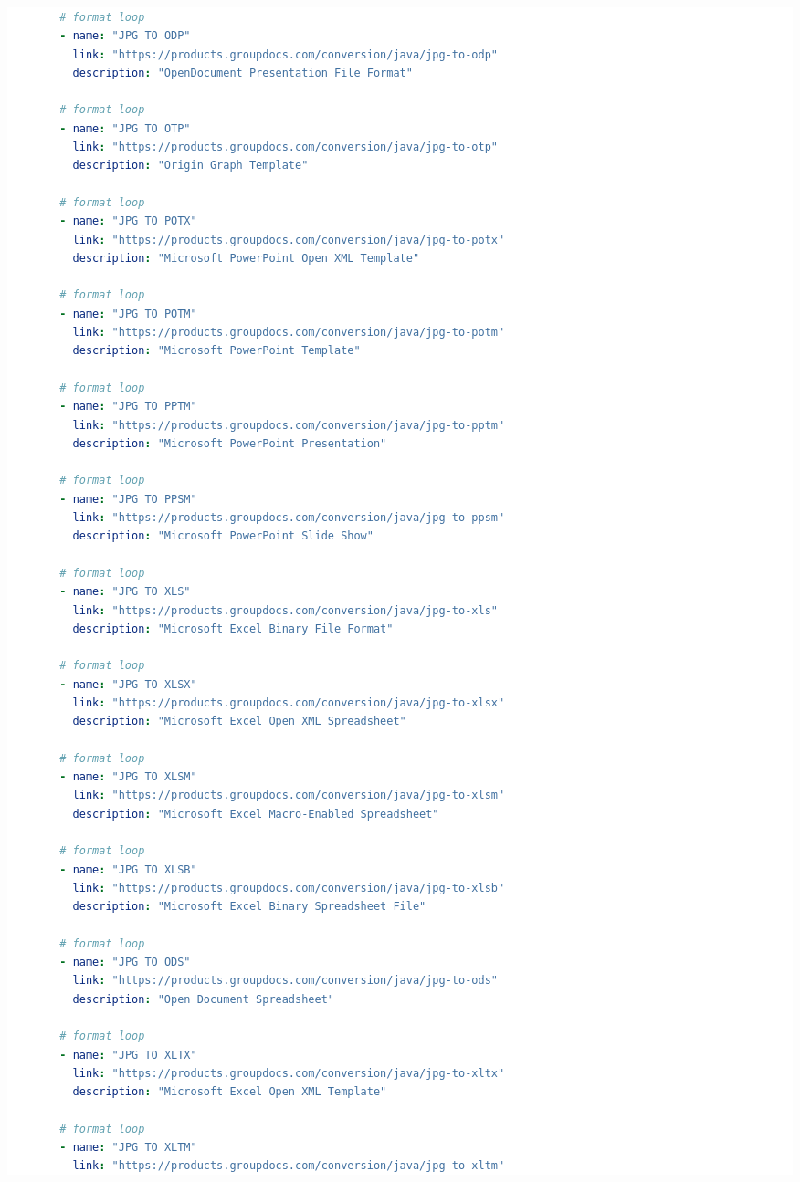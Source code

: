 ```yaml
        # format loop
        - name: "JPG TO ODP"
          link: "https://products.groupdocs.com/conversion/java/jpg-to-odp"
          description: "OpenDocument Presentation File Format"

        # format loop
        - name: "JPG TO OTP"
          link: "https://products.groupdocs.com/conversion/java/jpg-to-otp"
          description: "Origin Graph Template"

        # format loop
        - name: "JPG TO POTX"
          link: "https://products.groupdocs.com/conversion/java/jpg-to-potx"
          description: "Microsoft PowerPoint Open XML Template"

        # format loop
        - name: "JPG TO POTM"
          link: "https://products.groupdocs.com/conversion/java/jpg-to-potm"
          description: "Microsoft PowerPoint Template"

        # format loop
        - name: "JPG TO PPTM"
          link: "https://products.groupdocs.com/conversion/java/jpg-to-pptm"
          description: "Microsoft PowerPoint Presentation"

        # format loop
        - name: "JPG TO PPSM"
          link: "https://products.groupdocs.com/conversion/java/jpg-to-ppsm"
          description: "Microsoft PowerPoint Slide Show"

        # format loop
        - name: "JPG TO XLS"
          link: "https://products.groupdocs.com/conversion/java/jpg-to-xls"
          description: "Microsoft Excel Binary File Format"

        # format loop
        - name: "JPG TO XLSX"
          link: "https://products.groupdocs.com/conversion/java/jpg-to-xlsx"
          description: "Microsoft Excel Open XML Spreadsheet"

        # format loop
        - name: "JPG TO XLSM"
          link: "https://products.groupdocs.com/conversion/java/jpg-to-xlsm"
          description: "Microsoft Excel Macro-Enabled Spreadsheet"

        # format loop
        - name: "JPG TO XLSB"
          link: "https://products.groupdocs.com/conversion/java/jpg-to-xlsb"
          description: "Microsoft Excel Binary Spreadsheet File"

        # format loop
        - name: "JPG TO ODS"
          link: "https://products.groupdocs.com/conversion/java/jpg-to-ods"
          description: "Open Document Spreadsheet"

        # format loop
        - name: "JPG TO XLTX"
          link: "https://products.groupdocs.com/conversion/java/jpg-to-xltx"
          description: "Microsoft Excel Open XML Template"

        # format loop
        - name: "JPG TO XLTM"
          link: "https://products.groupdocs.com/conversion/java/jpg-to-xltm"
```